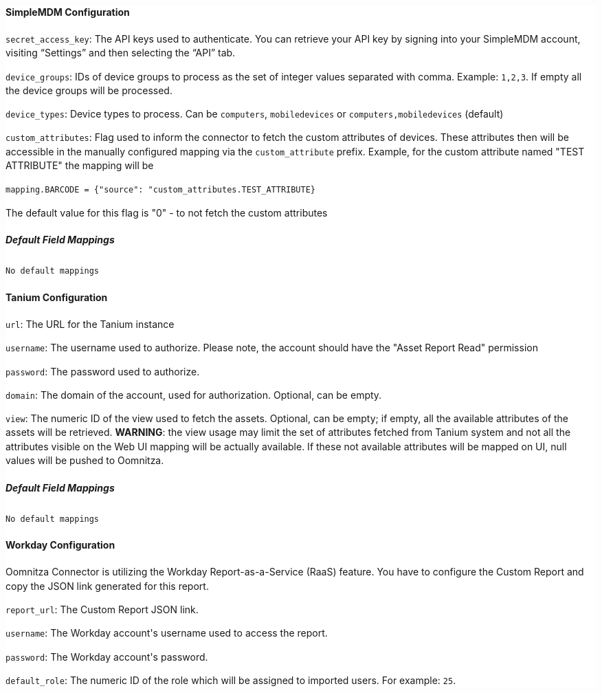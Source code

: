 
#### SimpleMDM Configuration
`secret_access_key`: The API keys used to authenticate. You can retrieve your API key by signing into your SimpleMDM account, visiting “Settings” and then selecting the “API” tab.

`device_groups`: IDs of device groups to process as the set of integer values separated with comma. Example: `1,2,3`. 
If empty all the device groups will be processed.

`device_types`: Device types to process. Can be `computers`, `mobiledevices` or `computers,mobiledevices` (default)

`custom_attributes`: Flag used to inform the connector to fetch the custom attributes of devices. These attributes then will be accessible in the manually configured mapping via the `custom_attribute` prefix.
Example, for the custom attribute named "TEST ATTRIBUTE" the mapping will be
    
    mapping.BARCODE = {"source": "custom_attributes.TEST_ATTRIBUTE}
The default value for this flag is "0" - to not fetch the custom attributes


##### Default Field Mappings
    No default mappings


#### Tanium Configuration
`url`: The URL for the Tanium instance

`username`: The username used to authorize. Please note, the account should have the "Asset Report Read" permission

`password`: The password used to authorize.

`domain`: The domain of the account, used for authorization. Optional, can be empty.

`view`: The numeric ID of the view used to fetch the assets. Optional, can be empty; if empty, all the available attributes of the assets will be retrieved. 
**WARNING**: the view usage may limit the set of attributes fetched from Tanium system and not all the attributes visible on the Web UI mapping will be actually available. 
If these not available attributes will be mapped on UI, null values will be pushed to Oomnitza.
  

##### Default Field Mappings
    No default mappings


#### Workday Configuration
Oomnitza Connector is utilizing the Workday Report-as-a-Service (RaaS) feature. You have to configure the Custom Report 
and copy the JSON link generated for this report.

`report_url`: The Custom Report JSON link.

`username`: The Workday account's username used to access the report.

`password`: The Workday account's password.

`default_role`: The numeric ID of the role which will be assigned to imported users. For example: `25`.
